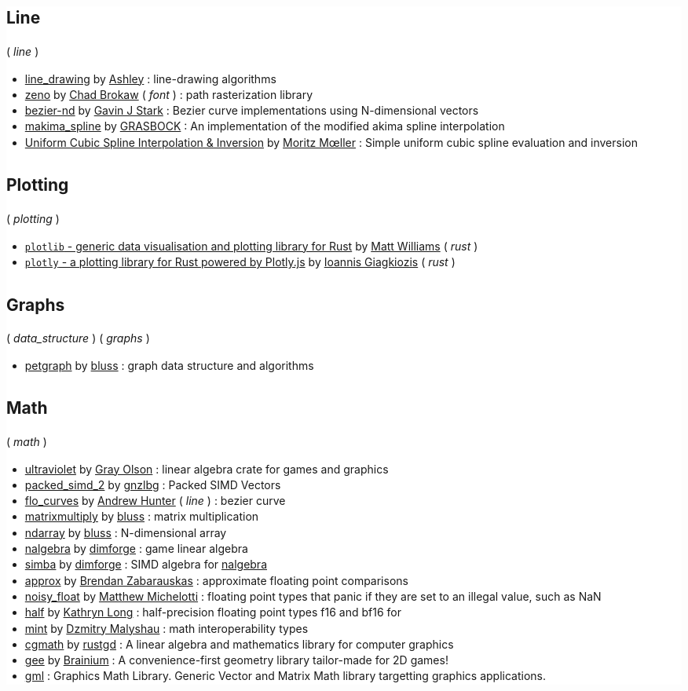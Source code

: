 ## Line

( _line_ )

- [line_drawing](https://github.com/expenses/line_drawing) by [Ashley](https://github.com/expenses) : line-drawing algorithms
- [zeno](https://github.com/dfrg/swash) by [Chad Brokaw](https://github.com/dfrg) ( _font_ ) : path rasterization library
- [bezier-nd](https://github.com/atthecodeface/bezier-nd-rs) by [Gavin J Stark](https://github.com/atthecodeface) : Bezier curve implementations using N-dimensional vectors
- [makima_spline](https://github.com/grasbock/makima_spline) by [GRASBOCK](https://github.com/grasbock) : An implementation of the modified akima spline interpolation
- [Uniform Cubic Spline Interpolation & Inversion](https://github.com/virtualritz/uniform-cubic-splines) by [Moritz Mœller](https://github.com/virtualritz) : Simple uniform cubic spline evaluation and inversion

## Plotting

( _plotting_ )

- [`plotlib` - generic data visualisation and plotting library for Rust](https://github.com/milliams/plotlib) by [Matt Williams](https://github.com/milliams) ( _rust_ )
- [`plotly` - a plotting library for Rust powered by Plotly.js](https://github.com/igiagkiozis/plotly) by [Ioannis Giagkiozis](https://github.com/igiagkiozis) ( _rust_ )

## Graphs

( _data_structure_ ) ( _graphs_ )

- [petgraph](https://github.com/petgraph/petgraph) by [bluss](https://github.com/bluss) : graph data structure and algorithms

## Math

( _math_ )

- [ultraviolet](https://github.com/termhn/ultraviolet) by [Gray Olson](https://github.com/termhn) : linear algebra crate for games and graphics
- [packed_simd_2](https://github.com/rust-lang/packed_simd) by [gnzlbg](https://github.com/gnzlbg) : Packed SIMD Vectors
- [flo_curves](https://github.com/Logicalshift/flo_curves) by [Andrew Hunter](https://github.com/Logicalshift) ( _line_ ) : bezier curve
- [matrixmultiply](https://github.com/bluss/matrixmultiply) by [bluss](https://github.com/bluss) : matrix multiplication
- [ndarray](https://github.com/bluss/ndarray) by [bluss](https://github.com/bluss) : N-dimensional array
- [nalgebra](https://github.com/dimforge/nalgebra) by [dimforge](https://github.com/dimforge) : game linear algebra
- [simba](https://github.com/dimforge/simba) by [dimforge](https://github.com/dimforge) : SIMD algebra for [nalgebra](https://github.com/dimforge/nalgebra)
- [approx](https://github.com/brendanzab/approx) by [Brendan Zabarauskas](https://github.com/brendanzab) : approximate floating point comparisons
- [noisy_float](https://github.com/SergiusIW/noisy_float-rs) by [Matthew Michelotti](https://github.com/SergiusIW) : floating point types that panic if they are set to an illegal value, such as NaN
- [half](https://github.com/starkat99/half-rs) by [Kathryn Long](https://github.com/starkat99) : half-precision floating point types f16 and bf16 for
- [mint](https://github.com/kvark/mint) by [Dzmitry Malyshau](https://github.com/kvark) : math interoperability types
- [cgmath](https://github.com/rustgd/cgmath) by [rustgd](https://github.com/rustgd) : A linear algebra and mathematics library for computer graphics
- [gee](https://github.com/brainiumllc/gee) by [Brainium](https://github.com/brainiumllc) : A convenience-first geometry library tailor-made for 2D games!
- [gml](https://lib.rs/crates/gml) : Graphics Math Library. Generic Vector and Matrix Math library targetting graphics applications.